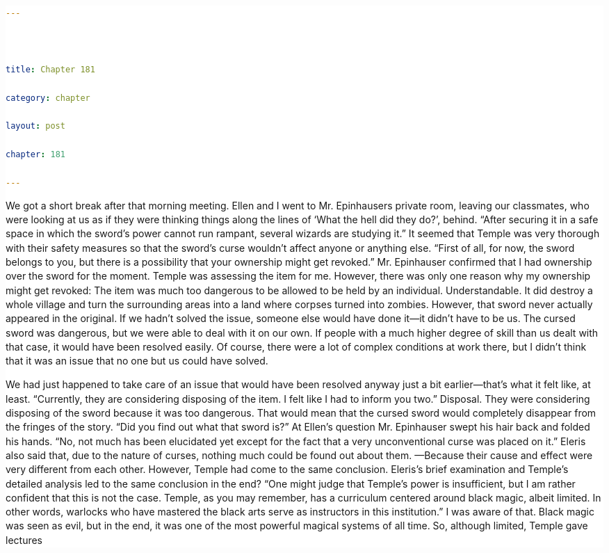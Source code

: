 ```yaml
---



title: Chapter 181

category: chapter

layout: post

chapter: 181

---
```


We got a short break after that morning meeting.
Ellen and I went to Mr. Epinhausers private room, leaving our classmates, who were
looking at us as if they were thinking things along the lines of ‘What the hell did they
do?’, behind.
“After securing it in a safe space in which the sword’s power cannot run rampant,
several wizards are studying it.”
It seemed that Temple was very thorough with their safety measures so that the
sword’s curse wouldn’t affect anyone or anything else.
“First of all, for now, the sword belongs to you, but there is a possibility that your
ownership might get revoked.”
Mr. Epinhauser confirmed that I had ownership over the sword for the moment.
Temple was assessing the item for me.
However, there was only one reason why my ownership might get revoked:
The item was much too dangerous to be allowed to be held by an individual.
Understandable. It did destroy a whole village and turn the surrounding areas into a
land where corpses turned into zombies.
However, that sword never actually appeared in the original.
If we hadn’t solved the issue, someone else would have done it—it didn’t have to be
us. The cursed sword was dangerous, but we were able to deal with it on our own. If
people with a much higher degree of skill than us dealt with that case, it would have
been resolved easily.
Of course, there were a lot of complex conditions at work there, but I didn’t think
that it was an issue that no one but us could have solved.

We had just happened to take care of an issue that would have been resolved anyway
just a bit earlier—that’s what it felt like, at least.
“Currently, they are considering disposing of the item. I felt like I had to inform you
two.”
Disposal.
They were considering disposing of the sword because it was too dangerous. That
would mean that the cursed sword would completely disappear from the fringes of
the story.
“Did you find out what that sword is?”
At Ellen’s question Mr. Epinhauser swept his hair back and folded his hands.
“No, not much has been elucidated yet except for the fact that a very unconventional
curse was placed on it.”
Eleris also said that, due to the nature of curses, nothing much could be found out
about them.
—Because their cause and effect were very different from each other. However,
Temple had come to the same conclusion.
Eleris’s brief examination and Temple’s detailed analysis led to the same conclusion
in the end?
“One might judge that Temple’s power is insufficient, but I am rather confident that
this is not the case. Temple, as you may remember, has a curriculum centered around
black magic, albeit limited. In other words, warlocks who have mastered the black
arts serve as instructors in this institution.”
I was aware of that. Black magic was seen as evil, but in the end, it was one of the
most powerful magical systems of all time. So, although limited, Temple gave lectures